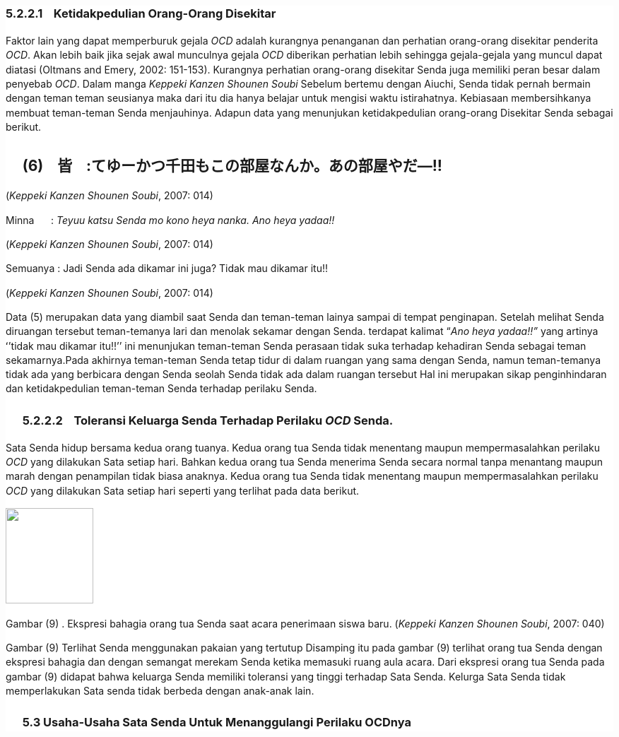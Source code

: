 <h3><a name="bookmark54"></a><span class="font4" style="font-weight:bold;"><a name="bookmark55"></a>5.2.2.1 &nbsp;&nbsp;&nbsp;Ketidakpedulian Orang-Orang Disekitar</span></h3></li></ul>
<p><span class="font4">Faktor lain yang dapat memperburuk gejala </span><span class="font4" style="font-style:italic;">OCD</span><span class="font4"> adalah kurangnya penanganan dan perhatian orang-orang disekitar penderita </span><span class="font4" style="font-style:italic;">OCD</span><span class="font4">. Akan lebih baik jika sejak awal munculnya gejala </span><span class="font4" style="font-style:italic;">OCD</span><span class="font4"> diberikan perhatian lebih sehingga gejala-gejala yang muncul dapat diatasi (Oltmans and Emery, 2002: 151-153). Kurangnya perhatian orang-orang disekitar Senda juga memiliki peran besar dalam penyebab </span><span class="font4" style="font-style:italic;">OCD</span><span class="font4">. Dalam manga </span><span class="font4" style="font-style:italic;">Keppeki Kanzen Shounen Soubi</span><span class="font4"> Sebelum bertemu dengan Aiuchi, Senda tidak pernah bermain dengan teman teman seusianya maka dari itu dia hanya belajar untuk mengisi waktu istirahatnya. Kebiasaan membersihkanya membuat teman-teman Senda menjauhinya. Adapun data yang menunjukan ketidakpedulian orang-orang Disekitar Senda sebagai berikut.</span></p>
<ul style="list-style:none;"><li>
<h2><a name="bookmark56"></a><span class="font4"><a name="bookmark57"></a>(6)</span><span class="font1"> &nbsp;&nbsp;&nbsp;皆 &nbsp;&nbsp;&nbsp;</span><span class="font4">:</span><span class="font1">てゆーかつ千田もこの部屋なんか。あの部屋やだ―</span><span class="font4">!!</span></h2></li></ul>
<p><span class="font4">(</span><span class="font4" style="font-style:italic;">Keppeki Kanzen Shounen Soubi</span><span class="font4">, 2007: 014)</span></p>
<p><span class="font4">Minna &nbsp;&nbsp;&nbsp;&nbsp;&nbsp;: </span><span class="font4" style="font-style:italic;">Teyuu katsu Senda mo kono heya nanka. Ano heya yadaa!!</span></p>
<p><span class="font4">(</span><span class="font4" style="font-style:italic;">Keppeki Kanzen Shounen Soubi</span><span class="font4">, 2007: 014)</span></p>
<p><span class="font4">Semuanya : Jadi Senda ada dikamar ini juga? Tidak mau dikamar itu!!</span></p>
<p><span class="font4">(</span><span class="font4" style="font-style:italic;">Keppeki Kanzen Shounen Soubi</span><span class="font4">, 2007: 014)</span></p>
<p><span class="font4">Data (5) merupakan data yang diambil saat Senda dan teman-teman lainya sampai di tempat penginapan. Setelah melihat Senda diruangan tersebut teman-temanya lari dan menolak sekamar dengan Senda. terdapat kalimat “</span><span class="font4" style="font-style:italic;">Ano heya yadaa!!”</span><span class="font4"> yang artinya ʻʼtidak mau dikamar itu!!ʼʼ ini menunjukan teman-teman Senda perasaan tidak suka terhadap kehadiran Senda sebagai teman sekamarnya.Pada akhirnya teman-teman Senda tetap tidur di dalam ruangan yang sama dengan Senda, namun teman-temanya tidak ada yang berbicara dengan Senda seolah Senda tidak ada dalam ruangan tersebut Hal ini merupakan sikap penginhindaran dan ketidakpedulian teman-teman Senda terhadap perilaku Senda.</span></p>
<ul style="list-style:none;"><li>
<h3><a name="bookmark58"></a><span class="font4" style="font-weight:bold;"><a name="bookmark59"></a>5.2.2.2 &nbsp;&nbsp;&nbsp;Toleransi Keluarga Senda Terhadap Perilaku </span><span class="font4" style="font-weight:bold;font-style:italic;">OCD</span><span class="font4" style="font-weight:bold;"> Senda.</span></h3></li></ul>
<p><span class="font4">Sata Senda hidup bersama kedua orang tuanya. Kedua orang tua Senda tidak menentang maupun mempermasalahkan perilaku </span><span class="font4" style="font-style:italic;">OCD</span><span class="font4"> yang dilakukan Sata setiap hari. Bahkan kedua orang tua Senda menerima Senda secara normal tanpa menantang maupun marah dengan penampilan tidak biasa anaknya. Kedua orang tua Senda tidak menentang maupun mempermasalahkan perilaku </span><span class="font4" style="font-style:italic;">OCD</span><span class="font4"> yang dilakukan Sata setiap hari seperti yang terlihat pada data berikut.</span></p><img src="https://jurnal.harianregional.com/media/69271-7.jpg" alt="" style="width:93pt;height:101pt;">
<p><span class="font4">Gambar (9) . Ekspresi bahagia orang tua Senda saat acara penerimaan siswa baru. (</span><span class="font4" style="font-style:italic;">Keppeki Kanzen Shounen Soubi</span><span class="font4">, 2007: 040)</span></p>
<p><span class="font4">Gambar (9) Terlihat Senda menggunakan pakaian yang tertutup Disamping itu pada gambar (9) terlihat orang tua Senda dengan ekspresi bahagia dan dengan semangat merekam Senda ketika memasuki ruang aula acara. Dari ekspresi orang tua Senda pada gambar (9) didapat bahwa keluarga Senda memiliki toleransi yang tinggi terhadap Sata Senda. Kelurga Sata Senda tidak memperlakukan Sata senda tidak berbeda dengan anak-anak lain.</span></p>
<ul style="list-style:none;"><li>
<h3><a name="bookmark60"></a><span class="font4" style="font-weight:bold;"><a name="bookmark61"></a>5.3 Usaha-Usaha Sata Senda Untuk Menanggulangi Perilaku OCDnya</span></h3></li></ul>